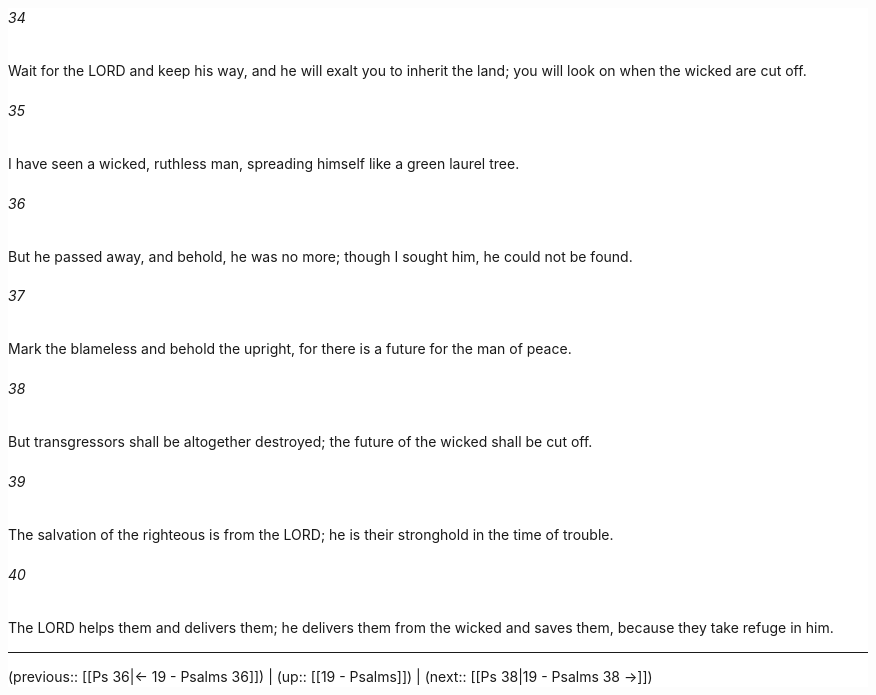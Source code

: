 ###### 34 
Wait for the LORD and keep his way, and he will exalt you to inherit the land; you will look on when the wicked are cut off. 

###### 35 
I have seen a wicked, ruthless man, spreading himself like a green laurel tree. 

###### 36 
But he passed away, and behold, he was no more; though I sought him, he could not be found. 

###### 37 
Mark the blameless and behold the upright, for there is a future for the man of peace. 

###### 38 
But transgressors shall be altogether destroyed; the future of the wicked shall be cut off. 

###### 39 
The salvation of the righteous is from the LORD; he is their stronghold in the time of trouble. 

###### 40 
The LORD helps them and delivers them; he delivers them from the wicked and saves them, because they take refuge in him.

***

(previous:: [[Ps 36|← 19 - Psalms 36]]) | (up:: [[19 - Psalms]]) | (next:: [[Ps 38|19 - Psalms 38 →]])
